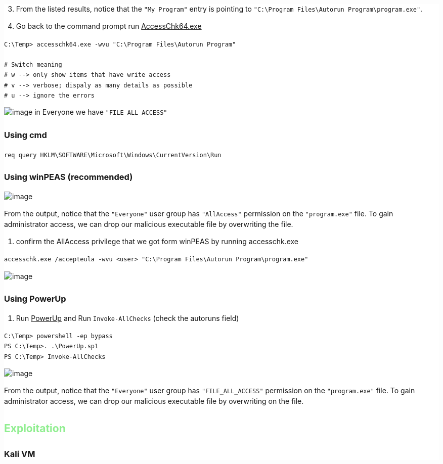3. From the listed results, notice that the `"My Program"` entry is pointing to `"C:\Program Files\Autorun Program\program.exe"`.
   
4. Go back to the command prompt run [AccessChk64.exe]([https://docs.microsoft.com/en-us/sysinternals/downloads/accesschk](https://learn.microsoft.com/en-us/sysinternals/downloads/accesschk))
```console
C:\Temp> accesschk64.exe -wvu "C:\Program Files\Autorun Program"

# Switch meaning
# w --> only show items that have write access
# v --> verbose; dispaly as many details as possible
# u --> ignore the errors
```
![image](https://github.com/AbdullahZuhair21/CRTP/assets/154827329/2e31e838-22b0-4aa4-be5f-02dd129b0630) in Everyone we have `"FILE_ALL_ACCESS"`

### Using cmd
```
req query HKLM\SOFTWARE\Microsoft\Windows\CurrentVersion\Run
```
### Using winPEAS (recommended)
![image](https://github.com/AbdullahZuhair21/CRTP/assets/154827329/1f67ed07-25c9-49c1-9572-941443e2fa2c)

From the output, notice that the `"Everyone"` user group has `"AllAccess"` permission on the `"program.exe"` file. To gain administrator access, we can drop our malicious executable file by overwriting the file.
1. confirm the AllAccess privilege that we got form winPEAS by running accesschk.exe
```
accesschk.exe /accepteula -wvu <user> "C:\Program Files\Autorun Program\program.exe"
```
![image](https://github.com/AbdullahZuhair21/CRTP/assets/154827329/b9c86c44-bf07-4604-b798-38a5c5ae5d00)


### Using PowerUp
1. Run [PowerUp](https://github.com/PowerShellEmpire/PowerTools/blob/master/PowerUp/PowerUp.ps1) and Run `Invoke-AllChecks` (check the autoruns field)

```console
C:\Temp> powershell -ep bypass
PS C:\Temp>. .\PowerUp.sp1
PS C:\Temp> Invoke-AllChecks
```
![image](https://github.com/AbdullahZuhair21/CRTP/assets/154827329/3c45bf70-456b-40c0-9d3c-e27616c73b78)


From the output, notice that the `"Everyone"` user group has `"FILE_ALL_ACCESS"` permission on the `"program.exe"` file. To gain administrator access, we can drop our malicious executable file by overwriting on the file.

## <span style="color:lightgreen">Exploitation</span>

### Kali VM
